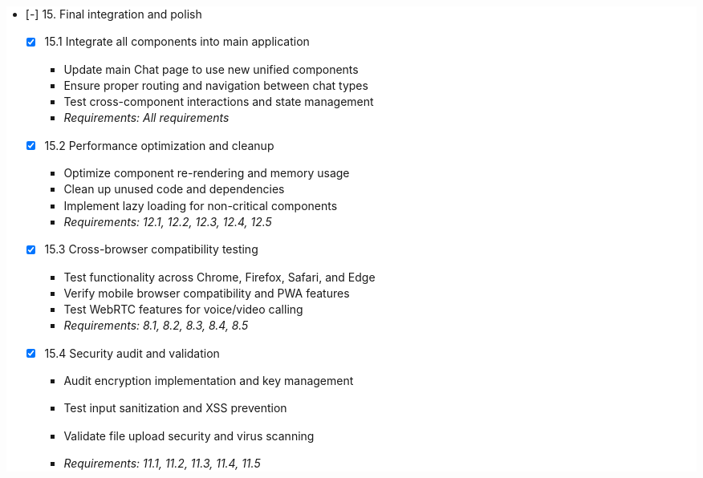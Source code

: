 - [-] 15. Final integration and polish

  - [x] 15.1 Integrate all components into main application

    - Update main Chat page to use new unified components
    - Ensure proper routing and navigation between chat types
    - Test cross-component interactions and state management
    - _Requirements: All requirements_

  - [x] 15.2 Performance optimization and cleanup

    - Optimize component re-rendering and memory usage
    - Clean up unused code and dependencies
    - Implement lazy loading for non-critical components
    - _Requirements: 12.1, 12.2, 12.3, 12.4, 12.5_

  - [x] 15.3 Cross-browser compatibility testing

    - Test functionality across Chrome, Firefox, Safari, and Edge
    - Verify mobile browser compatibility and PWA features
    - Test WebRTC features for voice/video calling
    - _Requirements: 8.1, 8.2, 8.3, 8.4, 8.5_

  - [x] 15.4 Security audit and validation


    - Audit encryption implementation and key management
    - Test input sanitization and XSS prevention

    - Validate file upload security and virus scanning
    - _Requirements: 11.1, 11.2, 11.3, 11.4, 11.5_
